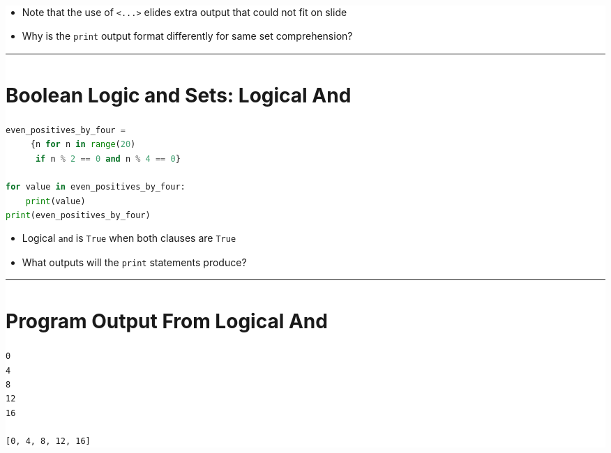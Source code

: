 <v-click>

<div class="mt-10">

- Note that the use of `<...>` elides extra output that could not fit on slide

- Why is the `print` output format differently for same set comprehension?

</div>

</v-click>

---

# Boolean Logic and Sets: Logical And

<div class="mb-0">

```python
even_positives_by_four =
     {n for n in range(20)
      if n % 2 == 0 and n % 4 == 0}

for value in even_positives_by_four:
    print(value)
print(even_positives_by_four)
```

</div>

<v-click>

<div class="mt-8">

- Logical `and` is `True` when both clauses are `True`

- What outputs will the `print` statements produce?

</div>

</v-click>

---

# Program Output From Logical And

```
0
4
8
12
16

[0, 4, 8, 12, 16]
```

<v-click>


[//]: # (Slide Start {{{)
[//]: # (Slide End }}})
[//]: # (Slide Start {{{)
[//]: # (Slide End }}})
[//]: # (Slide Start {{{)
[//]: # (Slide End }}})
[//]: # (Slide Start {{{)
[//]: # (Slide End }}})
[//]: # (Slide Start {{{)
[//]: # (Slide End }}})
[//]: # (Slide Start {{{)
[//]: # (Slide End }}})
[//]: # (Slide Start {{{)
[//]: # (Slide End }}})
[//]: # (Slide Start {{{)
[//]: # (Slide End }}})
[//]: # (Slide Start {{{)
[//]: # (Slide End }}})
[//]: # (Slide Start {{{)
[//]: # (Slide End }}})